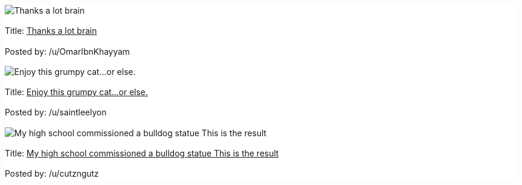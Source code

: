   </div>
</div>

<div class="card">
  <div class="card-image">
    <img class="post-img" src="https://i.redd.it/69g5axregoz61.jpg" alt="Thanks a lot brain" title="Thanks a lot brain" />
  </div>
  <div class="card-content">
    <div class="media">
      <div class="media-content">
        <p class="title is-4">
           Title: <a href="https://www.reddit.com/r/memes/comments/neffg5/thanks_a_lot_brain/">Thanks a lot brain</a>
        </p>
        <p class="subtitle is-4">Posted by: /u/OmarIbnKhayyam</p>
      </div>
    </div>
  </div>
</div>

<div class="card">
  <div class="card-image">
    <img class="post-img" src="https://i.redd.it/sz3su1xhaiz61.jpg" alt="Enjoy this grumpy cat...or else." title="Enjoy this grumpy cat...or else." />
  </div>
  <div class="card-content">
    <div class="media">
      <div class="media-content">
        <p class="title is-4">
           Title: <a href="https://www.reddit.com/r/Eyebleach/comments/ndrioi/enjoy_this_grumpy_cator_else/">Enjoy this grumpy cat...or else.</a>
        </p>
        <p class="subtitle is-4">Posted by: /u/saintleelyon</p>
      </div>
    </div>
  </div>
</div>

<div class="card">
  <div class="card-image">
    <img class="post-img" src="https://i.redd.it/nm8ae5yfdwz61.jpg" alt="My high school commissioned a bulldog statue This is the result" title="My high school commissioned a bulldog statue This is the result" />
  </div>
  <div class="card-content">
    <div class="media">
      <div class="media-content">
        <p class="title is-4">
           Title: <a href="https://www.reddit.com/r/CrappyDesign/comments/nfdm66/my_high_school_commissioned_a_bulldog_statue_this/">My high school commissioned a bulldog statue This is the result</a>
        </p>
        <p class="subtitle is-4">Posted by: /u/cutzngutz</p>
      </div>
    </div>
  </div>
</div>
